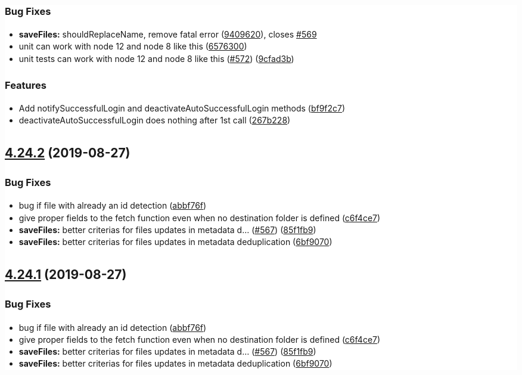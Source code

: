 
### Bug Fixes

* **saveFiles:** shouldReplaceName, remove fatal error ([9409620](https://github.com/cozy/cozy-konnector-libs/commit/9409620)), closes [#569](https://github.com/cozy/cozy-konnector-libs/issues/569)
* unit can work with node 12 and node 8 like this ([6576300](https://github.com/cozy/cozy-konnector-libs/commit/6576300))
* unit tests can work with node 12 and node 8 like this ([#572](https://github.com/cozy/cozy-konnector-libs/issues/572)) ([9cfad3b](https://github.com/cozy/cozy-konnector-libs/commit/9cfad3b))


### Features

* Add notifySuccessfulLogin and deactivateAutoSuccessfulLogin methods ([bf9f2c7](https://github.com/cozy/cozy-konnector-libs/commit/bf9f2c7))
* deactivateAutoSuccessfulLogin does nothing after 1st call ([267b228](https://github.com/cozy/cozy-konnector-libs/commit/267b228))





## [4.24.2](https://github.com/cozy/cozy-konnector-libs/compare/cozy-konnector-libs@4.24.0...cozy-konnector-libs@4.24.2) (2019-08-27)


### Bug Fixes

* bug if file with already an id detection ([abbf76f](https://github.com/cozy/cozy-konnector-libs/commit/abbf76f))
* give proper fields to the fetch function even when no destination folder is defined ([c6f4ce7](https://github.com/cozy/cozy-konnector-libs/commit/c6f4ce7))
* **saveFiles:** better criterias for files updates in metadata d… ([#567](https://github.com/cozy/cozy-konnector-libs/issues/567)) ([85f1fb9](https://github.com/cozy/cozy-konnector-libs/commit/85f1fb9))
* **saveFiles:** better criterias for files updates in metadata deduplication ([6bf9070](https://github.com/cozy/cozy-konnector-libs/commit/6bf9070))





## [4.24.1](https://github.com/cozy/cozy-konnector-libs/compare/cozy-konnector-libs@4.24.0...cozy-konnector-libs@4.24.1) (2019-08-27)


### Bug Fixes

* bug if file with already an id detection ([abbf76f](https://github.com/cozy/cozy-konnector-libs/commit/abbf76f))
* give proper fields to the fetch function even when no destination folder is defined ([c6f4ce7](https://github.com/cozy/cozy-konnector-libs/commit/c6f4ce7))
* **saveFiles:** better criterias for files updates in metadata d… ([#567](https://github.com/cozy/cozy-konnector-libs/issues/567)) ([85f1fb9](https://github.com/cozy/cozy-konnector-libs/commit/85f1fb9))
* **saveFiles:** better criterias for files updates in metadata deduplication ([6bf9070](https://github.com/cozy/cozy-konnector-libs/commit/6bf9070))
